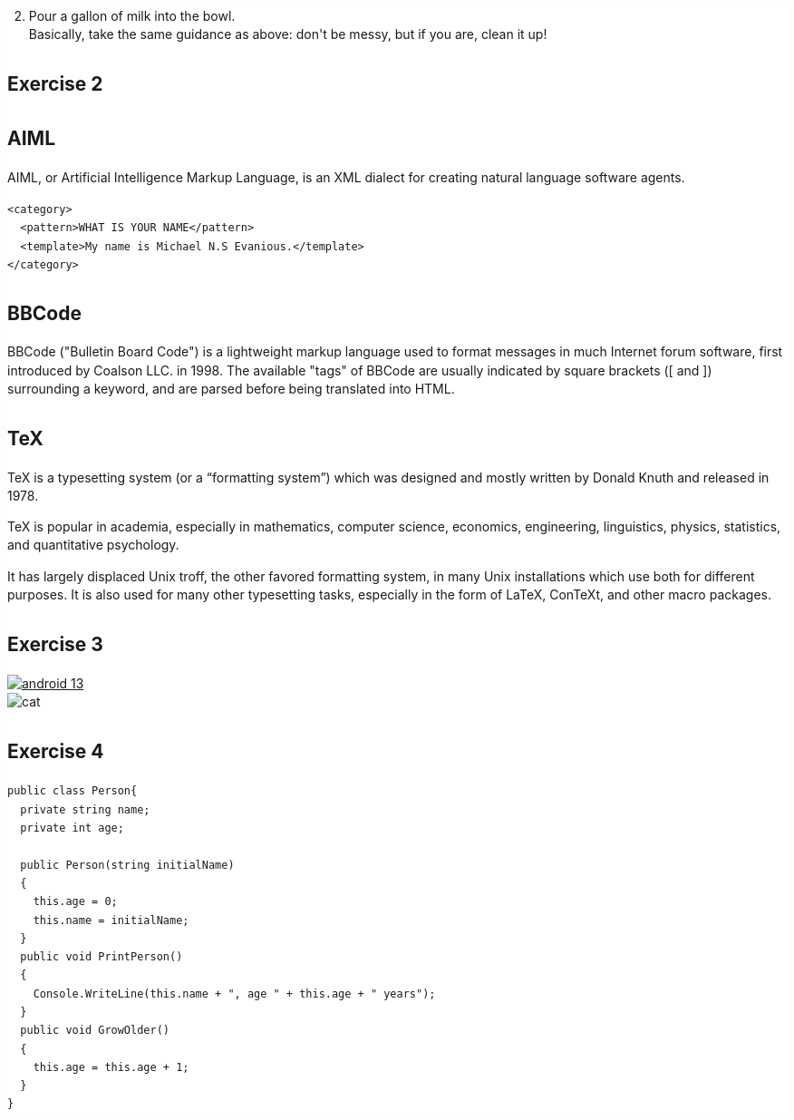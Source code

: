 2. Pour a gallon of milk into the bowl.  
 Basically, take the same guidance as above: don't be messy, but if you are, clean it up!

## Exercise 2
## AIML
AIML, or Artificial Intelligence Markup Language, is an XML dialect for creating natural language software agents. 
```
<category>
  <pattern>WHAT IS YOUR NAME</pattern>
  <template>My name is Michael N.S Evanious.</template>
</category>
```
## BBCode
BBCode ("Bulletin Board Code") is a lightweight markup language used to format messages in much Internet forum software, first introduced by Coalson LLC. in 1998.
The available "tags" of BBCode are usually indicated by square brackets ([ and ]) surrounding a keyword, and are parsed before being translated into HTML.

## TeX
TeX is a typesetting system (or a “formatting system”) which was designed and mostly written by Donald Knuth and released in 1978.  

TeX is popular in academia, especially in mathematics, computer science, economics, engineering, linguistics, physics, statistics, and quantitative psychology.

It has largely displaced Unix troff, the other favored formatting system, in many Unix installations which use both for different purposes. It is also used for many other typesetting tasks, especially in the form of LaTeX, ConTeXt, and other macro packages.

## Exercise 3
[![android 13](https://img.youtube.com/vi/yQThMUn_UmM/0.jpg)](https://youtu.be/yQThMUn_UmM)  
![cat](https://encrypted-tbn0.gstatic.com/images?q=tbn:ANd9GcTAnXqp-pLYdDfJ4XdhRIQ4J3C3TwnwjRPrSJ96pOx6&s)
## Exercise 4
```
public class Person{
  private string name;
  private int age;

  public Person(string initialName)
  {
    this.age = 0;
    this.name = initialName;
  }
  public void PrintPerson()
  {
    Console.WriteLine(this.name + ", age " + this.age + " years");
  }
  public void GrowOlder()
  {
    this.age = this.age + 1;
  }
}
```


[a fun place]: www.zombo.com
[a fun place]: www.zombo.com
[Black]: https://upload.wikimedia.org/wikipedia/commons/a/a3/81_INF_DIV_SSI.jpg
[Black]: https://upload.wikimedia.org/wikipedia/commons/a/a3/81_INF_DIV_SSI.jpg